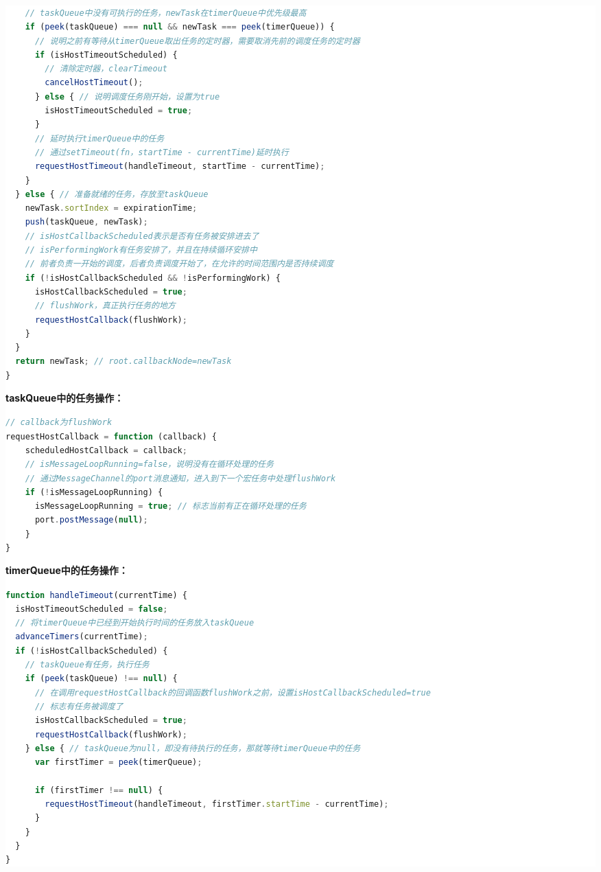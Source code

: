 ```js
    // taskQueue中没有可执行的任务，newTask在timerQueue中优先级最高
    if (peek(taskQueue) === null && newTask === peek(timerQueue)) {
      // 说明之前有等待从timerQueue取出任务的定时器，需要取消先前的调度任务的定时器
      if (isHostTimeoutScheduled) {
        // 清除定时器，clearTimeout
        cancelHostTimeout();
      } else { // 说明调度任务刚开始，设置为true
        isHostTimeoutScheduled = true;
      }
      // 延时执行timerQueue中的任务
	  // 通过setTimeout(fn，startTime - currentTime)延时执行
      requestHostTimeout(handleTimeout, startTime - currentTime);
    }
  } else { // 准备就绪的任务，存放至taskQueue
    newTask.sortIndex = expirationTime;
    push(taskQueue, newTask);
    // isHostCallbackScheduled表示是否有任务被安排进去了
    // isPerformingWork有任务安排了，并且在持续循环安排中
    // 前者负责一开始的调度，后者负责调度开始了，在允许的时间范围内是否持续调度
    if (!isHostCallbackScheduled && !isPerformingWork) {
      isHostCallbackScheduled = true;
      // flushWork，真正执行任务的地方
      requestHostCallback(flushWork);
    }
  }
  return newTask; // root.callbackNode=newTask
}
```

**taskQueue中的任务操作：**
```js
// callback为flushWork
requestHostCallback = function (callback) {
    scheduledHostCallback = callback;
    // isMessageLoopRunning=false，说明没有在循环处理的任务
	// 通过MessageChannel的port消息通知，进入到下一个宏任务中处理flushWork
    if (!isMessageLoopRunning) {
      isMessageLoopRunning = true; // 标志当前有正在循环处理的任务
      port.postMessage(null);
    }
}
```
**timerQueue中的任务操作：**
```js
function handleTimeout(currentTime) {
  isHostTimeoutScheduled = false;
  // 将timerQueue中已经到开始执行时间的任务放入taskQueue
  advanceTimers(currentTime);
  if (!isHostCallbackScheduled) {
    // taskQueue有任务，执行任务
    if (peek(taskQueue) !== null) {
      // 在调用requestHostCallback的回调函数flushWork之前，设置isHostCallbackScheduled=true
      // 标志有任务被调度了
      isHostCallbackScheduled = true;
      requestHostCallback(flushWork);
    } else { // taskQueue为null，即没有待执行的任务，那就等待timerQueue中的任务
      var firstTimer = peek(timerQueue);

      if (firstTimer !== null) {
        requestHostTimeout(handleTimeout, firstTimer.startTime - currentTime);
      }
    }
  }
}
```